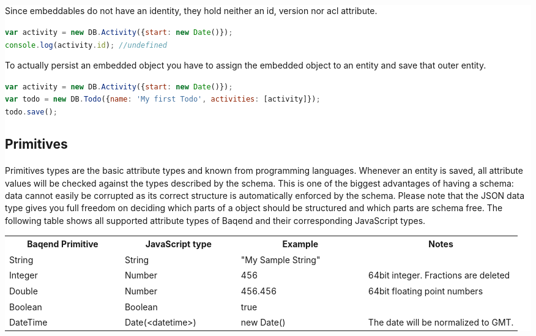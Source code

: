 Since embeddables do not have an identity, they hold neither an id, version nor acl attribute.
```js
var activity = new DB.Activity({start: new Date()});
console.log(activity.id); //undefined
```

To actually persist an embedded object you have to assign the embedded object to an entity and save that outer entity.
```js
var activity = new DB.Activity({start: new Date()});
var todo = new DB.Todo({name: 'My first Todo', activities: [activity]});
todo.save();
```

## Primitives

Primitives types are the basic attribute types and known from programming languages. Whenever an entity is saved, all
attribute values will be checked against the types described by the schema. This is one of the biggest advantages of 
having a schema: data cannot easily be corrupted as its correct structure is automatically enforced by the schema. 
Please note that the JSON data type gives you full freedom on deciding which parts of a object should be structured 
and which parts are schema free. The following table shows all supported attribute types of Baqend 
and their corresponding JavaScript types.

<div class="table-wrapper"><table class="table">
  <tr>
    <th>Baqend Primitive</th>
    <th>JavaScript type</th>
    <th>Example</th>
    <th width="30%">Notes</th>
  </tr>
  <tr>
    <td>String</td>
    <td>String</td>
    <td>"My Sample String"</td>
    <td></td>
  </tr>
  <tr>
    <td>Integer</td>
    <td>Number</td>
    <td>456</td>
    <td>64bit integer. Fractions are deleted</td>
  </tr>
  <tr>
    <td>Double</td>
    <td>Number</td>
    <td>456.456</td>
    <td>64bit floating point numbers</td>
  </tr>
  <tr>
    <td>Boolean</td>
    <td>Boolean</td>
    <td>true</td>
    <td></td>
  </tr>
  <tr>
    <td>DateTime</td>
    <td>Date(&lt;datetime&gt;)</td>
    <td>new Date()</td>
    <td>The date will be normalized to GMT.</td>
  </tr>
  <tr>